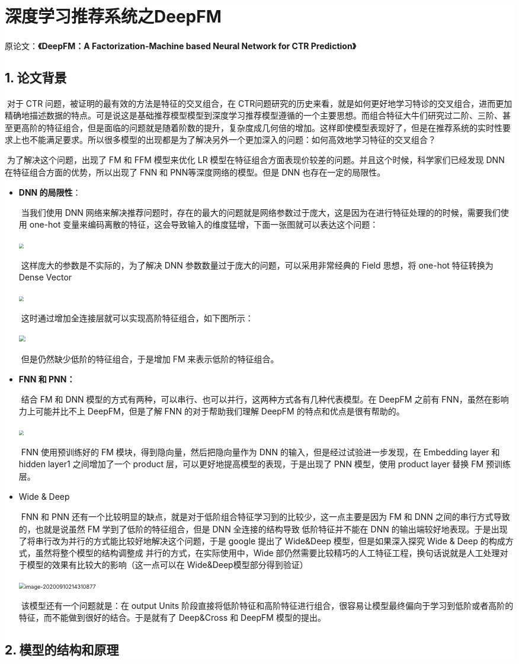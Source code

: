 # 深度学习推荐系统之DeepFM

原论文：**《DeepFM：A Factorization-Machine based Neural Network for CTR Prediction》**



## 1. 论文背景

​		对于 CTR 问题，被证明的最有效的方法是特征的交叉组合，在 CTR问题研究的历史来看，就是如何更好地学习特诊的交叉组合，进而更加精确地描述数据的特点。可是说这是基础推荐模型模型到深度学习推荐模型遵循的一个主要思想。而组合特征大牛们研究过二阶、三阶、甚至更高阶的特征组合，但是面临的问题就是随着阶数的提升，复杂度成几何倍的增加。这样即使模型表现好了，但是在推荐系统的实时性要求上也不能满足要求。所以很多模型的出现都是为了解决另外一个更加深入的问题：如何高效地学习特征的交叉组合？

​		为了解决这个问题，出现了 FM 和 FFM 模型来优化 LR 模型在特征组合方面表现价较差的问题。并且这个时候，科学家们已经发现 DNN 在特征组合方面的优势，所以出现了 FNN 和 PNN等深度网络的模型。但是 DNN 也存在一定的局限性。

- **DNN 的局限性**：

  ​		当我们使用 DNN 网络来解决推荐问题时，存在的最大的问题就是网络参数过于庞大，这是因为在进行特征处理的的时候，需要我们使用 one-hot 变量来编码离散的特征，这会导致输入的维度猛增，下面一张图就可以表达这个问题：

  <img src="http://ryluo.oss-cn-chengdu.aliyuncs.com/图片2021-02-22-10-11-15.png" style="zoom: 50%;" />

  ​		这样庞大的参数是不实际的，为了解决 DNN 参数数量过于庞大的问题，可以采用非常经典的 Field 思想，将 one-hot 特征转换为 Dense Vector

  <img src="http://ryluo.oss-cn-chengdu.aliyuncs.com/图片2021-02-22-10-11-40.png" style="zoom: 50%;" />

  ​		这时通过增加全连接层就可以实现高阶特征组合，如下图所示：

  <img src="http://ryluo.oss-cn-chengdu.aliyuncs.com/图片2021-02-22-10-11-59.png" style="zoom:67%;" />

  ​		但是仍然缺少低阶的特征组合，于是增加 FM 来表示低阶的特征组合。

- **FNN 和 PNN：**

  ​		结合 FM 和 DNN 模型的方式有两种，可以串行、也可以并行，这两种方式各有几种代表模型。在 DeepFM 之前有 FNN，虽然在影响力上可能并比不上 DeepFM，但是了解 FNN 的对于帮助我们理解 DeepFM 的特点和优点是很有帮助的。

  <img src="http://ryluo.oss-cn-chengdu.aliyuncs.com/图片2021-02-22-10-12-19.png" style="zoom:50%;" />

  ​		FNN 使用预训练好的 FM 模块，得到隐向量，然后把隐向量作为 DNN 的输入，但是经过试验进一步发现，在 Embedding layer 和 hidden layer1 之间增加了一个 product 层，可以更好地提高模型的表现，于是出现了 PNN 模型，使用 product layer 替换 FM 预训练层。

- Wide & Deep

  ​		FNN 和 PNN 还有一个比较明显的缺点，就是对于低阶组合特征学习到的比较少，这一点主要是因为 FM 和 DNN 之间的串行方式导致的，也就是说虽然 FM 学到了低阶的特征组合，但是 DNN 全连接的结构导致 低阶特征并不能在 DNN 的输出端较好地表现。于是出现了将串行改为并行的方式能比较好地解决这个问题，于是 google 提出了 Wide&Deep 模型，但是如果深入探究 Wide & Deep 的构成方式，虽然将整个模型的结构调整成 并行的方式，在实际使用中，Wide 部仍然需要比较精巧的人工特征工程，换句话说就是人工处理对于模型的效果有比较大的影响（这一点可以在 Wide&Deep模型部分得到验证）

  <img src="http://ryluo.oss-cn-chengdu.aliyuncs.com/Javaimage-20200910214310877.png" alt="image-20200910214310877" style="zoom:65%;" />

  ​	    该模型还有一个问题就是：在 output Units 阶段直接将低阶特征和高阶特征进行组合，很容易让模型最终偏向于学习到低阶或者高阶的特征，而不能做到很好的结合。于是就有了 Deep&Cross 和 DeepFM 模型的提出。



## 2. 模型的结构和原理
